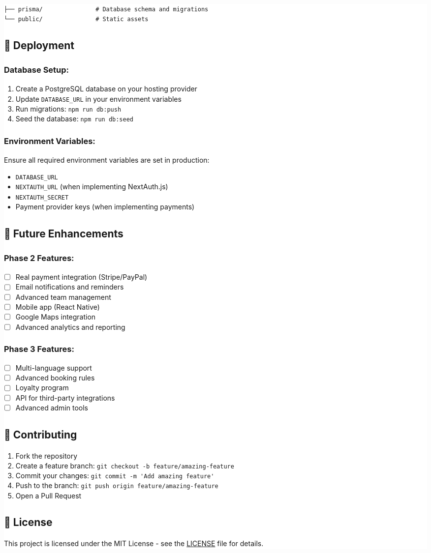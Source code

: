 ```
├── prisma/               # Database schema and migrations
└── public/               # Static assets
```

## 🚀 Deployment

### Database Setup:
1. Create a PostgreSQL database on your hosting provider
2. Update `DATABASE_URL` in your environment variables
3. Run migrations: `npm run db:push`
4. Seed the database: `npm run db:seed`

### Environment Variables:
Ensure all required environment variables are set in production:
- `DATABASE_URL`
- `NEXTAUTH_URL` (when implementing NextAuth.js)
- `NEXTAUTH_SECRET`
- Payment provider keys (when implementing payments)

## 🔮 Future Enhancements

### Phase 2 Features:
- [ ] Real payment integration (Stripe/PayPal)
- [ ] Email notifications and reminders
- [ ] Advanced team management
- [ ] Mobile app (React Native)
- [ ] Google Maps integration
- [ ] Advanced analytics and reporting

### Phase 3 Features:
- [ ] Multi-language support
- [ ] Advanced booking rules
- [ ] Loyalty program
- [ ] API for third-party integrations
- [ ] Advanced admin tools

## 🤝 Contributing

1. Fork the repository
2. Create a feature branch: `git checkout -b feature/amazing-feature`
3. Commit your changes: `git commit -m 'Add amazing feature'`
4. Push to the branch: `git push origin feature/amazing-feature`
5. Open a Pull Request

## 📄 License

This project is licensed under the MIT License - see the [LICENSE](LICENSE) file for details.

